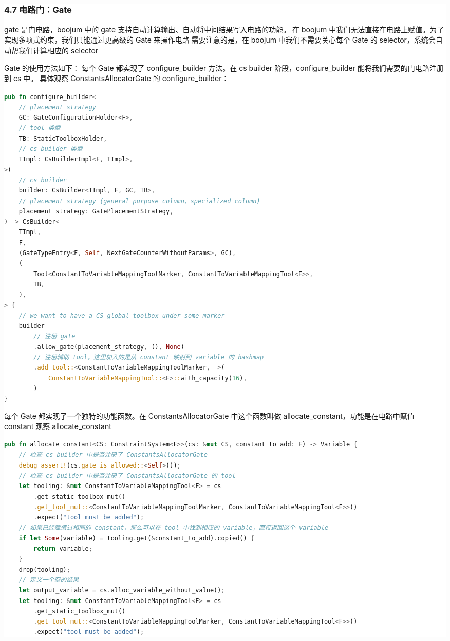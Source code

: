 ### 4.7 电路门：Gate

gate 是门电路，boojum 中的 gate 支持自动计算输出、自动将中间结果写入电路的功能。
在 boojum 中我们无法直接在电路上赋值。为了实现多项式约束，我们只能通过更高级的 Gate 来操作电路
需要注意的是，在 boojum 中我们不需要关心每个 Gate 的 selector，系统会自动帮我们计算相应的 selector

Gate 的使用方法如下：
每个 Gate 都实现了 configure_builder 方法。在 cs builder 阶段，configure_builder 能将我们需要的门电路注册到 cs 中。
具体观察 ConstantsAllocatorGate 的 configure_builder：

```rust 
pub fn configure_builder<
    // placement strategy
    GC: GateConfigurationHolder<F>,
    // tool 类型
    TB: StaticToolboxHolder,
    // cs builder 类型
    TImpl: CsBuilderImpl<F, TImpl>,
>(
    // cs builder
    builder: CsBuilder<TImpl, F, GC, TB>,
    // placement strategy (general purpose column、specialized column)
    placement_strategy: GatePlacementStrategy,
) -> CsBuilder<
    TImpl,
    F,
    (GateTypeEntry<F, Self, NextGateCounterWithoutParams>, GC),
    (
        Tool<ConstantToVariableMappingToolMarker, ConstantToVariableMappingTool<F>>,
        TB,
    ),
> {
    // we want to have a CS-global toolbox under some marker
    builder
        // 注册 gate
        .allow_gate(placement_strategy, (), None)
        // 注册辅助 tool，这里加入的是从 constant 映射到 variable 的 hashmap
        .add_tool::<ConstantToVariableMappingToolMarker, _>(
            ConstantToVariableMappingTool::<F>::with_capacity(16),
        )
}
``` 

每个 Gate 都实现了一个独特的功能函数。在 ConstantsAllocatorGate 中这个函数叫做 allocate_constant，功能是在电路中赋值 constant
观察 allocate_constant

```rust
pub fn allocate_constant<CS: ConstraintSystem<F>>(cs: &mut CS, constant_to_add: F) -> Variable {
    // 检查 cs builder 中是否注册了 ConstantsAllocatorGate
    debug_assert!(cs.gate_is_allowed::<Self>());
    // 检查 cs builder 中是否注册了 ConstantsAllocatorGate 的 tool
    let tooling: &mut ConstantToVariableMappingTool<F> = cs
        .get_static_toolbox_mut()
        .get_tool_mut::<ConstantToVariableMappingToolMarker, ConstantToVariableMappingTool<F>>()
        .expect("tool must be added");
    // 如果已经赋值过相同的 constant，那么可以在 tool 中找到相应的 variable，直接返回这个 variable
    if let Some(variable) = tooling.get(&constant_to_add).copied() {
        return variable;
    }
    drop(tooling);
    // 定义一个空的结果
    let output_variable = cs.alloc_variable_without_value();
    let tooling: &mut ConstantToVariableMappingTool<F> = cs
        .get_static_toolbox_mut()
        .get_tool_mut::<ConstantToVariableMappingToolMarker, ConstantToVariableMappingTool<F>>()
        .expect("tool must be added");
```